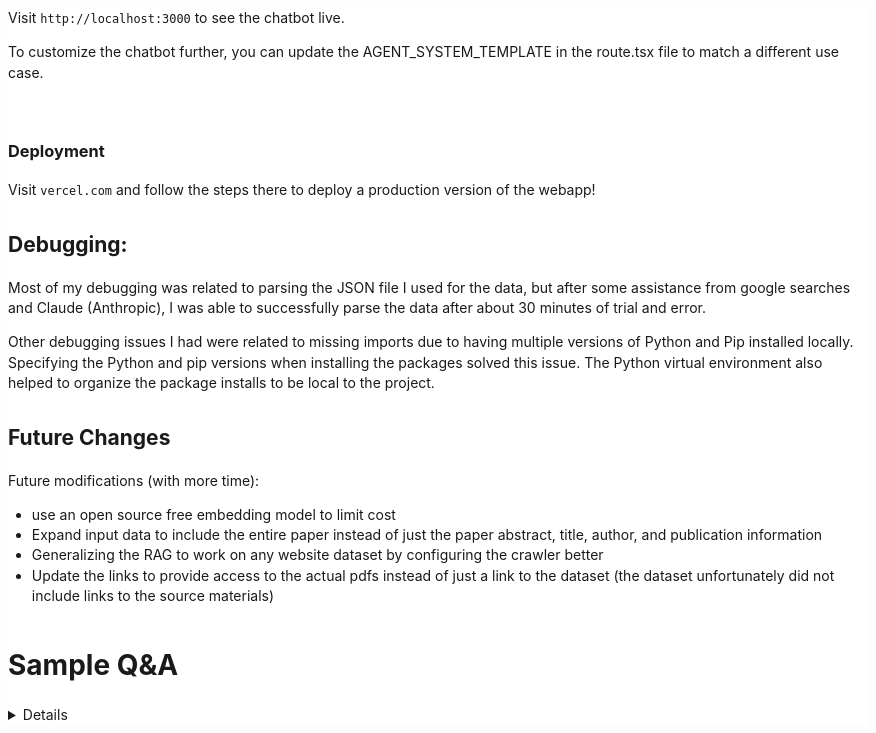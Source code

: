 Visit `http://localhost:3000` to see the chatbot live.

To customize the chatbot further, you can update the AGENT_SYSTEM_TEMPLATE in the route.tsx file to match a different use case.

</br>

### Deployment

Visit `vercel.com` and follow the steps there to deploy a production version of the webapp!

## Debugging:

Most of my debugging was related to parsing the JSON file I used for the data, but after some assistance from google searches and Claude (Anthropic), I was able to successfully parse the data after about 30 minutes of trial and error.

Other debugging issues I had were related to missing imports due to having multiple versions of Python and Pip installed locally. Specifying the Python and pip versions when installing the packages solved this issue. The Python virtual environment also helped to organize the package installs to be local to the project.

## Future Changes

Future modifications (with more time):

- use an open source free embedding model to limit cost
- Expand input data to include the entire paper instead of just the paper abstract, title, author, and publication information
- Generalizing the RAG to work on any website dataset by configuring the crawler better
- Update the links to provide access to the actual pdfs instead of just a link to the dataset (the dataset unfortunately did not include links to the source materials)

# Sample Q&A

<details></details>
